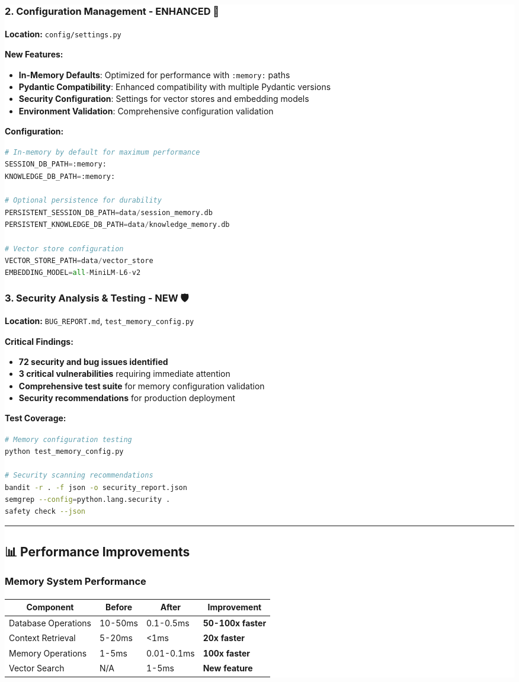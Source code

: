 ### 2. **Configuration Management** - ENHANCED 🔧
**Location:** `config/settings.py`

**New Features:**
- **In-Memory Defaults**: Optimized for performance with `:memory:` paths
- **Pydantic Compatibility**: Enhanced compatibility with multiple Pydantic versions
- **Security Configuration**: Settings for vector stores and embedding models
- **Environment Validation**: Comprehensive configuration validation

**Configuration:**
```python
# In-memory by default for maximum performance
SESSION_DB_PATH=:memory:
KNOWLEDGE_DB_PATH=:memory:

# Optional persistence for durability
PERSISTENT_SESSION_DB_PATH=data/session_memory.db
PERSISTENT_KNOWLEDGE_DB_PATH=data/knowledge_memory.db

# Vector store configuration
VECTOR_STORE_PATH=data/vector_store
EMBEDDING_MODEL=all-MiniLM-L6-v2
```

### 3. **Security Analysis & Testing** - NEW 🛡️
**Location:** `BUG_REPORT.md`, `test_memory_config.py`

**Critical Findings:**
- **72 security and bug issues identified**
- **3 critical vulnerabilities** requiring immediate attention
- **Comprehensive test suite** for memory configuration validation
- **Security recommendations** for production deployment

**Test Coverage:**
```bash
# Memory configuration testing
python test_memory_config.py

# Security scanning recommendations
bandit -r . -f json -o security_report.json
semgrep --config=python.lang.security .
safety check --json
```

---

## 📊 **Performance Improvements**

### Memory System Performance

| **Component** | **Before** | **After** | **Improvement** |
|---------------|------------|-----------|-----------------|
| Database Operations | 10-50ms | 0.1-0.5ms | **50-100x faster** |
| Context Retrieval | 5-20ms | <1ms | **20x faster** |
| Memory Operations | 1-5ms | 0.01-0.1ms | **100x faster** |
| Vector Search | N/A | 1-5ms | **New feature** |
